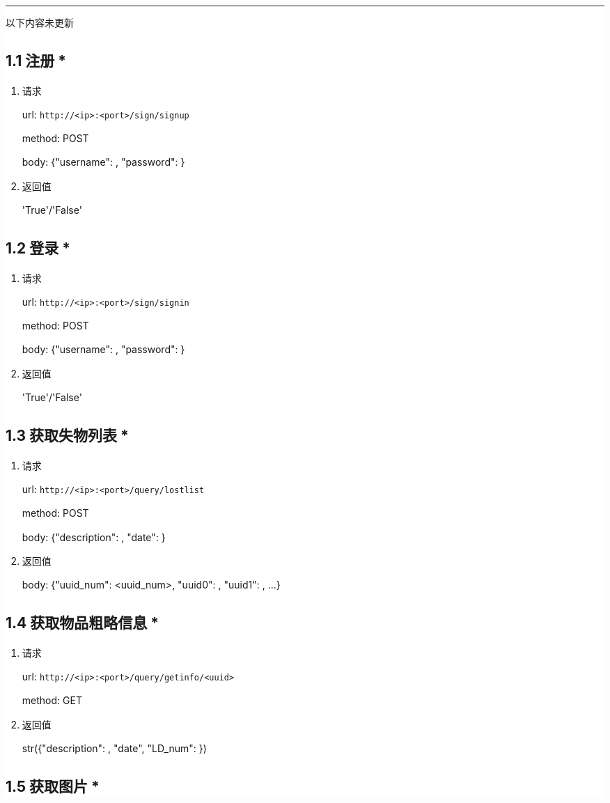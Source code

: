
------
以下内容未更新


## 1.1 注册 *

1. 请求

    url: `http://<ip>:<port>/sign/signup`

    method: POST

    body: {"username": <username>, "password": <password>}

2. 返回值

   'True'/'False'

## 1.2 登录 *

1. 请求

   url: `http://<ip>:<port>/sign/signin`

   method: POST

   body: {"username": <username>, "password": <password>}

2. 返回值

   'True'/'False'

## 1.3 获取失物列表 *

1. 请求

   url: `http://<ip>:<port>/query/lostlist`

   method: POST

   body: {"description": <description>, "date": <date>}

2. 返回值

   body: {"uuid_num": <uuid_num>, "uuid0": <uuid>, "uuid1": <uuid>, ...}

## 1.4 获取物品粗略信息 *

1. 请求

   url: `http://<ip>:<port>/query/getinfo/<uuid>`

   method: GET

2. 返回值

    str({"description": <description>, "date", <date> "LD_num": <num>})

## 1.5 获取图片 *
